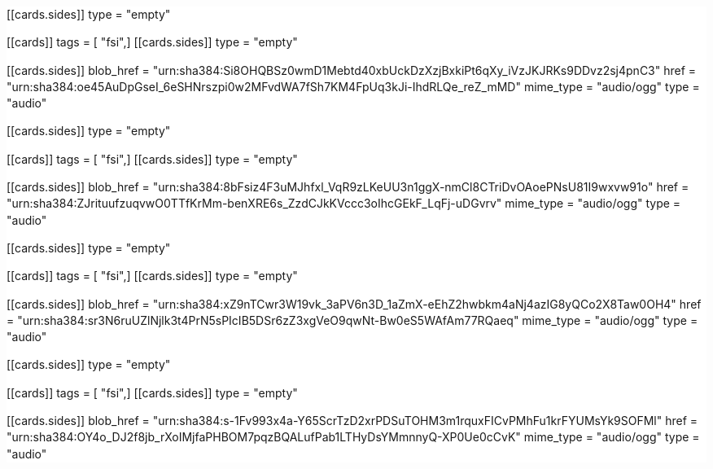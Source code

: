 [[cards.sides]]
type = "empty"


[[cards]]
tags = [ "fsi",]
[[cards.sides]]
type = "empty"

[[cards.sides]]
blob_href = "urn:sha384:Si8OHQBSz0wmD1Mebtd40xbUckDzXzjBxkiPt6qXy_iVzJKJRKs9DDvz2sj4pnC3"
href = "urn:sha384:oe45AuDpGseI_6eSHNrszpi0w2MFvdWA7fSh7KM4FpUq3kJi-IhdRLQe_reZ_mMD"
mime_type = "audio/ogg"
type = "audio"

[[cards.sides]]
type = "empty"


[[cards]]
tags = [ "fsi",]
[[cards.sides]]
type = "empty"

[[cards.sides]]
blob_href = "urn:sha384:8bFsiz4F3uMJhfxl_VqR9zLKeUU3n1ggX-nmCl8CTriDvOAoePNsU81I9wxvw91o"
href = "urn:sha384:ZJrituufzuqvwO0TTfKrMm-benXRE6s_ZzdCJkKVccc3oIhcGEkF_LqFj-uDGvrv"
mime_type = "audio/ogg"
type = "audio"

[[cards.sides]]
type = "empty"


[[cards]]
tags = [ "fsi",]
[[cards.sides]]
type = "empty"

[[cards.sides]]
blob_href = "urn:sha384:xZ9nTCwr3W19vk_3aPV6n3D_1aZmX-eEhZ2hwbkm4aNj4azIG8yQCo2X8Taw0OH4"
href = "urn:sha384:sr3N6ruUZlNjlk3t4PrN5sPIcIB5DSr6zZ3xgVeO9qwNt-Bw0eS5WAfAm77RQaeq"
mime_type = "audio/ogg"
type = "audio"

[[cards.sides]]
type = "empty"


[[cards]]
tags = [ "fsi",]
[[cards.sides]]
type = "empty"

[[cards.sides]]
blob_href = "urn:sha384:s-1Fv993x4a-Y65ScrTzD2xrPDSuTOHM3m1rquxFICvPMhFu1krFYUMsYk9SOFMl"
href = "urn:sha384:OY4o_DJ2f8jb_rXoIMjfaPHBOM7pqzBQALufPab1LTHyDsYMmnnyQ-XP0Ue0cCvK"
mime_type = "audio/ogg"
type = "audio"
